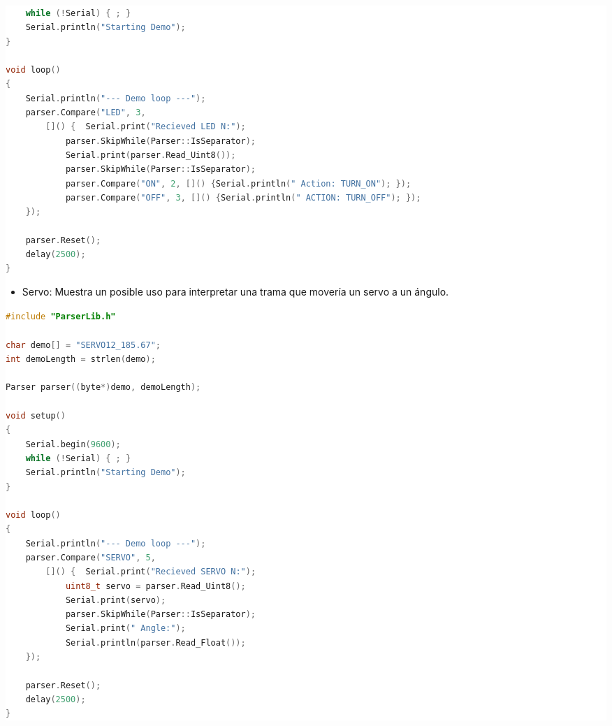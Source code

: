 ```c++
	while (!Serial) { ; }
	Serial.println("Starting Demo");
}

void loop()
{
	Serial.println("--- Demo loop ---");
	parser.Compare("LED", 3,
		[]() { 	Serial.print("Recieved LED N:");
			parser.SkipWhile(Parser::IsSeparator);
			Serial.print(parser.Read_Uint8());
			parser.SkipWhile(Parser::IsSeparator);
			parser.Compare("ON", 2, []() {Serial.println(" Action: TURN_ON"); });
			parser.Compare("OFF", 3, []() {Serial.println(" ACTION: TURN_OFF"); });
	});

	parser.Reset();
	delay(2500);
}
```

* Servo: Muestra un posible uso para interpretar una trama que movería un servo a un ángulo.
```c++
#include "ParserLib.h"

char demo[] = "SERVO12_185.67";
int demoLength = strlen(demo);

Parser parser((byte*)demo, demoLength);

void setup()
{
	Serial.begin(9600);
	while (!Serial) { ; }
	Serial.println("Starting Demo");
}

void loop()
{
	Serial.println("--- Demo loop ---");
	parser.Compare("SERVO", 5,
		[]() { 	Serial.print("Recieved SERVO N:");
			uint8_t servo = parser.Read_Uint8();
			Serial.print(servo);
			parser.SkipWhile(Parser::IsSeparator);
			Serial.print(" Angle:");
			Serial.println(parser.Read_Float());
	});

	parser.Reset();
	delay(2500);
}
```
